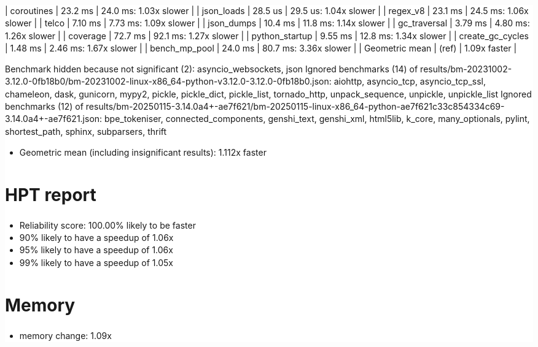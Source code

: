 | coroutines                 | 23.2 ms                                                | 24.0 ms: 1.03x slower                                                  |
| json_loads                 | 28.5 us                                                | 29.5 us: 1.04x slower                                                  |
| regex_v8                   | 23.1 ms                                                | 24.5 ms: 1.06x slower                                                  |
| telco                      | 7.10 ms                                                | 7.73 ms: 1.09x slower                                                  |
| json_dumps                 | 10.4 ms                                                | 11.8 ms: 1.14x slower                                                  |
| gc_traversal               | 3.79 ms                                                | 4.80 ms: 1.26x slower                                                  |
| coverage                   | 72.7 ms                                                | 92.1 ms: 1.27x slower                                                  |
| python_startup             | 9.55 ms                                                | 12.8 ms: 1.34x slower                                                  |
| create_gc_cycles           | 1.48 ms                                                | 2.46 ms: 1.67x slower                                                  |
| bench_mp_pool              | 24.0 ms                                                | 80.7 ms: 3.36x slower                                                  |
| Geometric mean             | (ref)                                                  | 1.09x faster                                                           |

Benchmark hidden because not significant (2): asyncio_websockets, json
Ignored benchmarks (14) of results/bm-20231002-3.12.0-0fb18b0/bm-20231002-linux-x86_64-python-v3.12.0-3.12.0-0fb18b0.json: aiohttp, asyncio_tcp, asyncio_tcp_ssl, chameleon, dask, gunicorn, mypy2, pickle, pickle_dict, pickle_list, tornado_http, unpack_sequence, unpickle, unpickle_list
Ignored benchmarks (12) of results/bm-20250115-3.14.0a4+-ae7f621/bm-20250115-linux-x86_64-python-ae7f621c33c854334c69-3.14.0a4+-ae7f621.json: bpe_tokeniser, connected_components, genshi_text, genshi_xml, html5lib, k_core, many_optionals, pylint, shortest_path, sphinx, subparsers, thrift

- Geometric mean (including insignificant results): 1.112x faster

# HPT report

- Reliability score: 100.00% likely to be faster
- 90% likely to have a speedup of 1.06x
- 95% likely to have a speedup of 1.06x
- 99% likely to have a speedup of 1.05x

# Memory
- memory change: 1.09x